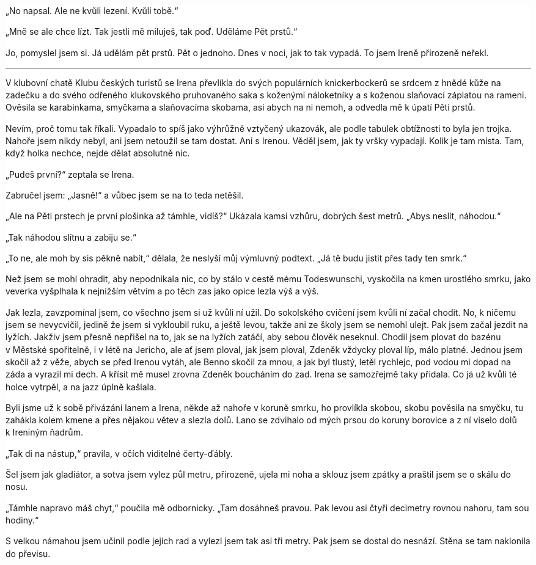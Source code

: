 „No napsal. Ale ne kvůli lezení. Kvůli tobě.“

„Mně se ale chce lízt. Tak jestli mě miluješ, tak poď. Uděláme Pět prstů.“

Jo, pomyslel jsem si. Já udělám pět prstů. Pět o jednoho. Dnes v noci, jak to tak vypadá. To jsem Ireně přirozeně neřekl.

* * *

V klubovní chatě Klubu českých turistů se Irena převlíkla do svých populárních knickerbockerů se srdcem z hnědé kůže na zadečku a do svého odřeného klukovského pruhovaného saka s koženými náloketníky a s koženou slaňovací záplatou na rameni. Ověsila se karabinkama, smyčkama a slaňovacíma skobama, asi abych na ni nemoh, a odvedla mě k úpatí Pěti prstů.

Nevím, proč tomu tak říkali. Vypadalo to spíš jako výhrůžně vztyčený ukazovák, ale podle tabulek obtížnosti to byla jen trojka. Nahoře jsem nikdy nebyl, ani jsem netoužil se tam dostat. Ani s Irenou. Věděl jsem, jak ty vršky vypadají. Kolik je tam místa. Tam, když holka nechce, nejde dělat absolutně nic.

„Pudeš první?“ zeptala se Irena.

Zabručel jsem: „Jasně!“ a vůbec jsem se na to teda netěšil.

„Ale na Pěti prstech je první plošinka až támhle, vidíš?“ Ukázala kamsi vzhůru, dobrých šest metrů. „Abys neslít, náhodou.“

„Tak náhodou slítnu a zabiju se.“

„To ne, ale moh by sis pěkně nabít,“ dělala, že neslyší můj výmluvný podtext. „Já tě budu jistit přes tady ten smrk.“

Než jsem se mohl ohradit, aby nepodnikala nic, co by stálo v cestě mému Todeswunschi, vyskočila na kmen urostlého smrku, jako veverka vyšplhala k nejnižším větvím a po těch zas jako opice lezla výš a výš.

Jak lezla, zavzpomínal jsem, co všechno jsem si už kvůli ní užil. Do sokolského cvičení jsem kvůli ní začal chodit. No, k ničemu jsem se nevycvičil, jedině že jsem si vykloubil ruku, a ještě levou, takže ani ze školy jsem se nemohl ulejt. Pak jsem začal jezdit na lyžích. Jakživ jsem přesně nepřišel na to, jak se na lyžích zatáčí, aby sebou člověk neseknul. Chodil jsem plovat do bazénu v Městské spořitelně, i v létě na Jericho, ale ať jsem ploval, jak jsem ploval, Zdeněk vždycky ploval líp, málo platné. Jednou jsem skočil až z věže, abych se před Irenou vytáh, ale Benno skočil za mnou, a jak byl tlustý, letěl rychlejc, pod vodou mi dopad na záda a vyrazil mi dech. A křísit mě musel zrovna Zdeněk boucháním do zad. Irena se samozřejmě taky přidala. Co já už kvůli té holce vytrpěl, a na jazz úplně kašlala.

Byli jsme už k sobě přivázáni lanem a Irena, někde až nahoře v koruně smrku, ho provlíkla skobou, skobu pověsila na smyčku, tu zahákla kolem kmene a přes nějakou větev a slezla dolů. Lano se zdvihalo od mých prsou do koruny borovice a z ní viselo dolů k Ireniným ňadrům.

„Tak di na nástup,“ pravila, v očích viditelné čerty-ďábly.

Šel jsem jak gladiátor, a sotva jsem vylez půl metru, přirozeně, ujela mi noha a sklouz jsem zpátky a praštil jsem se o skálu do nosu.

„Támhle napravo máš chyt,“ poučila mě odbornicky. „Tam dosáhneš pravou. Pak levou asi čtyři decimetry rovnou nahoru, tam sou hodiny.“

S velkou námahou jsem učinil podle jejích rad a vylezl jsem tak asi tři metry. Pak jsem se dostal do nesnází. Stěna se tam naklonila do převisu.
